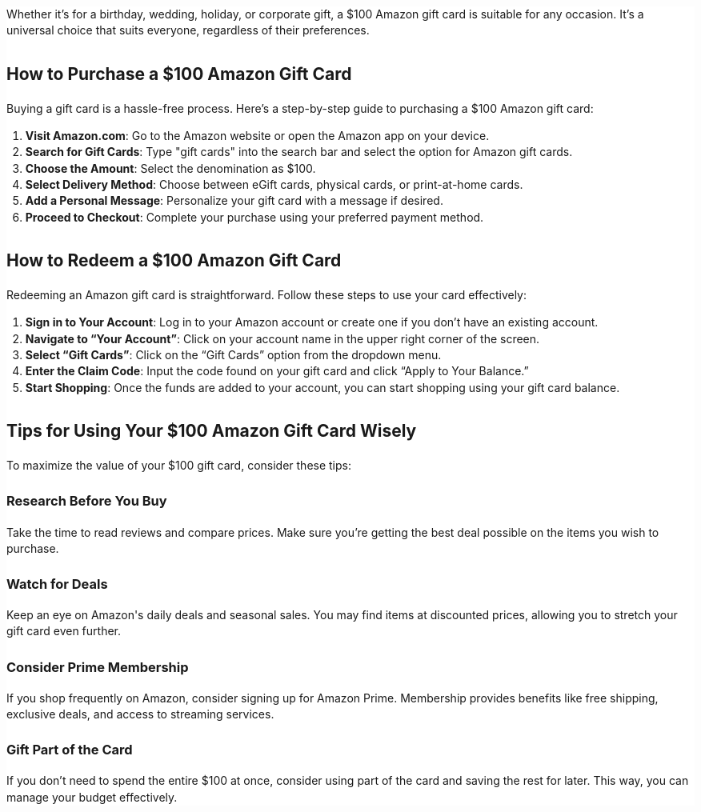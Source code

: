 Whether it’s for a birthday, wedding, holiday, or corporate gift, a $100 Amazon gift card is suitable for any occasion. It’s a universal choice that suits everyone, regardless of their preferences.

## How to Purchase a $100 Amazon Gift Card

Buying a gift card is a hassle-free process. Here’s a step-by-step guide to purchasing a $100 Amazon gift card:

1. **Visit Amazon.com**: Go to the Amazon website or open the Amazon app on your device.
2. **Search for Gift Cards**: Type "gift cards" into the search bar and select the option for Amazon gift cards.
3. **Choose the Amount**: Select the denomination as $100.
4. **Select Delivery Method**: Choose between eGift cards, physical cards, or print-at-home cards.
5. **Add a Personal Message**: Personalize your gift card with a message if desired.
6. **Proceed to Checkout**: Complete your purchase using your preferred payment method.

## How to Redeem a $100 Amazon Gift Card

Redeeming an Amazon gift card is straightforward. Follow these steps to use your card effectively:

1. **Sign in to Your Account**: Log in to your Amazon account or create one if you don’t have an existing account.
2. **Navigate to “Your Account”**: Click on your account name in the upper right corner of the screen.
3. **Select “Gift Cards”**: Click on the “Gift Cards” option from the dropdown menu.
4. **Enter the Claim Code**: Input the code found on your gift card and click “Apply to Your Balance.”
5. **Start Shopping**: Once the funds are added to your account, you can start shopping using your gift card balance.

## Tips for Using Your $100 Amazon Gift Card Wisely

To maximize the value of your $100 gift card, consider these tips:

### Research Before You Buy

Take the time to read reviews and compare prices. Make sure you’re getting the best deal possible on the items you wish to purchase.

### Watch for Deals

Keep an eye on Amazon's daily deals and seasonal sales. You may find items at discounted prices, allowing you to stretch your gift card even further.

### Consider Prime Membership

If you shop frequently on Amazon, consider signing up for Amazon Prime. Membership provides benefits like free shipping, exclusive deals, and access to streaming services.

### Gift Part of the Card

If you don’t need to spend the entire $100 at once, consider using part of the card and saving the rest for later. This way, you can manage your budget effectively.
